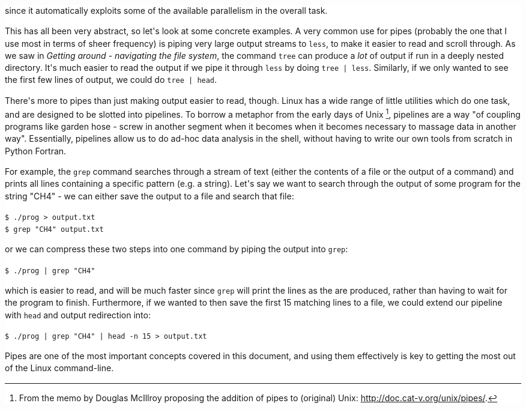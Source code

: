 since it automatically exploits some of the available parallelism in the overall task.

This has all been very abstract, so let's look at some concrete examples. A very common use for pipes 
(probably the one that I use most in terms of sheer frequency) is piping very large output streams to 
`less`, to make it easier to read and scroll through. As we saw in *Getting around - navigating the file
system*, the command `tree` can produce a *lot* of output if run in a deeply nested directory. It's much
easier to read the output if we pipe it through `less` by doing `tree | less`. Similarly, if we only
wanted to see the first few lines of output, we could do `tree | head`.

There's more to pipes than just making output easier to read, though. Linux has a wide range of little
utilities which do one task, and are designed to be slotted into pipelines. To borrow a metaphor from
the early days of Unix [^1], pipelines are a way "of coupling programs like garden hose - screw in 
another segment when it becomes when it becomes necessary to massage data in another way". Essentially,
pipelines allow us to do ad-hoc data analysis in the shell, without having to write our own tools from
scratch in Python Fortran.

For example,
the `grep` command searches through a stream of text (either the contents of a file or the output of a
command) and prints all lines containing a specific pattern (e.g. a string). Let's say we want to search
through the output of some program for the string "CH4" - we can either save the output to a file and
search that file:

```
$ ./prog > output.txt
$ grep "CH4" output.txt
```

or we can compress these two steps into one command by piping the output into `grep`:
```
$ ./prog | grep "CH4" 
```
which is easier to read, and will be much faster since `grep` will print the lines as the are produced,
rather than having to wait for the program to finish. Furthermore, if we wanted to then save the first
15 matching lines to a file, we could extend our pipeline with `head` and output redirection into:
```
$ ./prog | grep "CH4" | head -n 15 > output.txt
```

[^1]: From the memo by Douglas McIllroy proposing the addition of pipes to (original) Unix: http://doc.cat-v.org/unix/pipes/.

Pipes are one of the most important concepts covered in this document, and using them effectively is
key to getting the most out of the Linux command-line.


[^2]: `sed` (stands for "stream editor") is a utility to programmatically manipulate and edit streams of